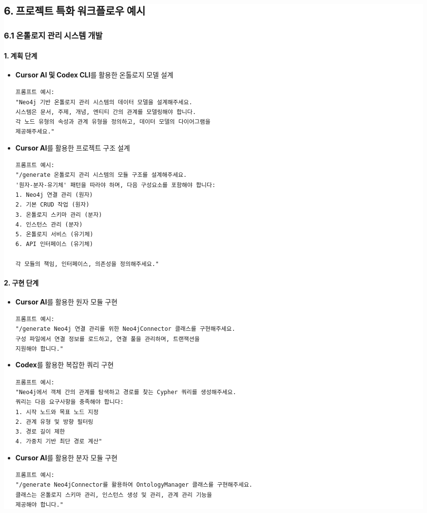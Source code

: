 ## 6. 프로젝트 특화 워크플로우 예시

### 6.1 온톨로지 관리 시스템 개발

#### 1. 계획 단계
- **Cursor AI 및 Codex CLI**를 활용한 온톨로지 모델 설계
  ```
  프롬프트 예시:
  "Neo4j 기반 온톨로지 관리 시스템의 데이터 모델을 설계해주세요.
  시스템은 문서, 주제, 개념, 엔티티 간의 관계를 모델링해야 합니다.
  각 노드 유형의 속성과 관계 유형을 정의하고, 데이터 모델의 다이어그램을
  제공해주세요."
  ```

- **Cursor AI**를 활용한 프로젝트 구조 설계
  ```
  프롬프트 예시:
  "/generate 온톨로지 관리 시스템의 모듈 구조를 설계해주세요.
  '원자-분자-유기체' 패턴을 따라야 하며, 다음 구성요소를 포함해야 합니다:
  1. Neo4j 연결 관리 (원자)
  2. 기본 CRUD 작업 (원자)
  3. 온톨로지 스키마 관리 (분자)
  4. 인스턴스 관리 (분자)
  5. 온톨로지 서비스 (유기체)
  6. API 인터페이스 (유기체)
  
  각 모듈의 책임, 인터페이스, 의존성을 정의해주세요."
  ```

#### 2. 구현 단계
- **Cursor AI**를 활용한 원자 모듈 구현
  ```
  프롬프트 예시:
  "/generate Neo4j 연결 관리를 위한 Neo4jConnector 클래스를 구현해주세요.
  구성 파일에서 연결 정보를 로드하고, 연결 풀을 관리하며, 트랜잭션을
  지원해야 합니다."
  ```

- **Codex**를 활용한 복잡한 쿼리 구현
  ```
  프롬프트 예시:
  "Neo4j에서 객체 간의 관계를 탐색하고 경로를 찾는 Cypher 쿼리를 생성해주세요.
  쿼리는 다음 요구사항을 충족해야 합니다:
  1. 시작 노드와 목표 노드 지정
  2. 관계 유형 및 방향 필터링
  3. 경로 길이 제한
  4. 가중치 기반 최단 경로 계산"
  ```

- **Cursor AI**를 활용한 분자 모듈 구현
  ```
  프롬프트 예시:
  "/generate Neo4jConnector를 활용하여 OntologyManager 클래스를 구현해주세요.
  클래스는 온톨로지 스키마 관리, 인스턴스 생성 및 관리, 관계 관리 기능을
  제공해야 합니다."
  ```
